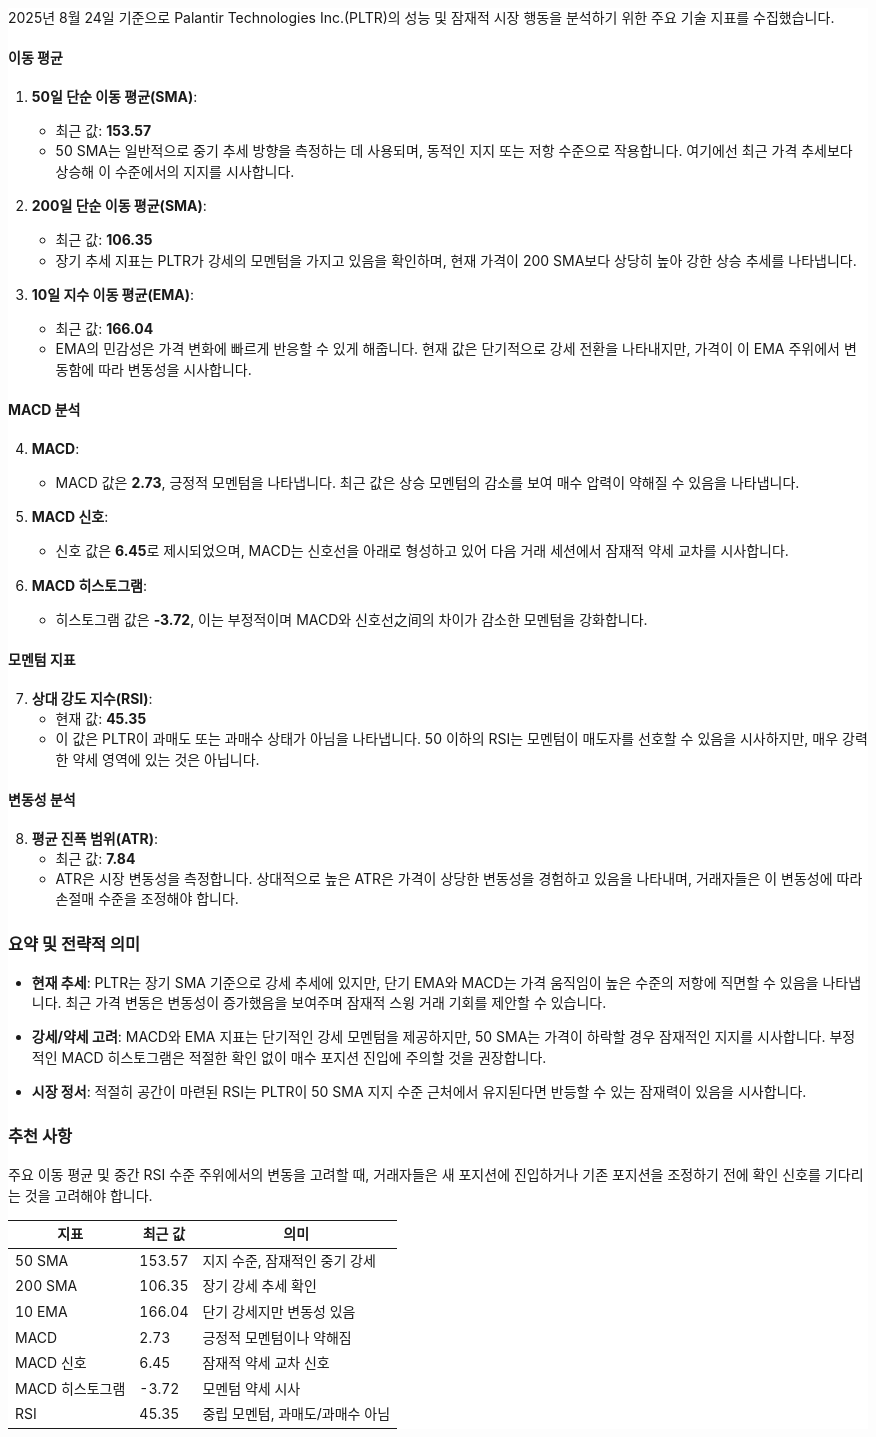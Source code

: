 2025년 8월 24일 기준으로 Palantir Technologies Inc.(PLTR)의 성능 및 잠재적 시장 행동을 분석하기 위한 주요 기술 지표를 수집했습니다. 

#### 이동 평균

1. **50일 단순 이동 평균(SMA)**: 
   - 최근 값: **153.57**
   - 50 SMA는 일반적으로 중기 추세 방향을 측정하는 데 사용되며, 동적인 지지 또는 저항 수준으로 작용합니다. 여기에선 최근 가격 추세보다 상승해 이 수준에서의 지지를 시사합니다. 

2. **200일 단순 이동 평균(SMA)**:
   - 최근 값: **106.35**
   - 장기 추세 지표는 PLTR가 강세의 모멘텀을 가지고 있음을 확인하며, 현재 가격이 200 SMA보다 상당히 높아 강한 상승 추세를 나타냅니다.

3. **10일 지수 이동 평균(EMA)**:
   - 최근 값: **166.04**
   - EMA의 민감성은 가격 변화에 빠르게 반응할 수 있게 해줍니다. 현재 값은 단기적으로 강세 전환을 나타내지만, 가격이 이 EMA 주위에서 변동함에 따라 변동성을 시사합니다.

#### MACD 분석

4. **MACD**:
   - MACD 값은 **2.73**, 긍정적 모멘텀을 나타냅니다. 최근 값은 상승 모멘텀의 감소를 보여 매수 압력이 약해질 수 있음을 나타냅니다.

5. **MACD 신호**:
   - 신호 값은 **6.45**로 제시되었으며, MACD는 신호선을 아래로 형성하고 있어 다음 거래 세션에서 잠재적 약세 교차를 시사합니다.

6. **MACD 히스토그램**:
   - 히스토그램 값은 **-3.72**, 이는 부정적이며 MACD와 신호선之间의 차이가 감소한 모멘텀을 강화합니다.

#### 모멘텀 지표

7. **상대 강도 지수(RSI)**:
   - 현재 값: **45.35**
   - 이 값은 PLTR이 과매도 또는 과매수 상태가 아님을 나타냅니다. 50 이하의 RSI는 모멘텀이 매도자를 선호할 수 있음을 시사하지만, 매우 강력한 약세 영역에 있는 것은 아닙니다.

#### 변동성 분석

8. **평균 진폭 범위(ATR)**:
   - 최근 값: **7.84**
   - ATR은 시장 변동성을 측정합니다. 상대적으로 높은 ATR은 가격이 상당한 변동성을 경험하고 있음을 나타내며, 거래자들은 이 변동성에 따라 손절매 수준을 조정해야 합니다.

### 요약 및 전략적 의미

- **현재 추세**: PLTR는 장기 SMA 기준으로 강세 추세에 있지만, 단기 EMA와 MACD는 가격 움직임이 높은 수준의 저항에 직면할 수 있음을 나타냅니다. 최근 가격 변동은 변동성이 증가했음을 보여주며 잠재적 스윙 거래 기회를 제안할 수 있습니다.
  
- **강세/약세 고려**: MACD와 EMA 지표는 단기적인 강세 모멘텀을 제공하지만, 50 SMA는 가격이 하락할 경우 잠재적인 지지를 시사합니다. 부정적인 MACD 히스토그램은 적절한 확인 없이 매수 포지션 진입에 주의할 것을 권장합니다.

- **시장 정서**: 적절히 공간이 마련된 RSI는 PLTR이 50 SMA 지지 수준 근처에서 유지된다면 반등할 수 있는 잠재력이 있음을 시사합니다.

### 추천 사항

주요 이동 평균 및 중간 RSI 수준 주위에서의 변동을 고려할 때, 거래자들은 새 포지션에 진입하거나 기존 포지션을 조정하기 전에 확인 신호를 기다리는 것을 고려해야 합니다.

| 지표          | 최근 값    | 의미                                       |
|---------------|------------|--------------------------------------------|
| 50 SMA        | 153.57     | 지지 수준, 잠재적인 중기 강세             |
| 200 SMA       | 106.35     | 장기 강세 추세 확인                        |
| 10 EMA        | 166.04     | 단기 강세지만 변동성 있음                 |
| MACD          | 2.73       | 긍정적 모멘텀이나 약해짐                   |
| MACD 신호     | 6.45       | 잠재적 약세 교차 신호                      |
| MACD 히스토그램 | -3.72     | 모멘텀 약세 시사                          |
| RSI           | 45.35      | 중립 모멘텀, 과매도/과매수 아님          |